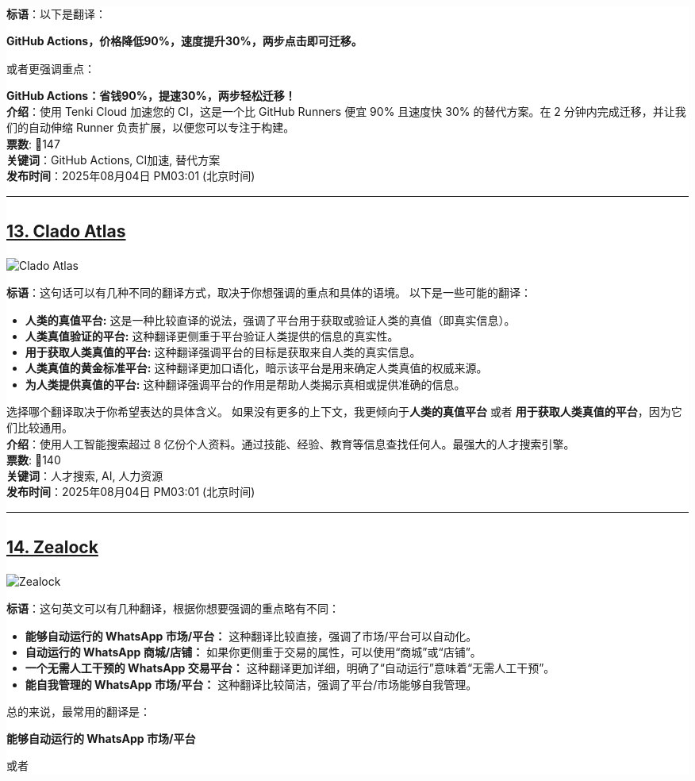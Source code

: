 **标语**：以下是翻译：

**GitHub Actions，价格降低90%，速度提升30%，两步点击即可迁移。**

或者更强调重点：

**GitHub Actions：省钱90%，提速30%，两步轻松迁移！**  
**介绍**：使用 Tenki Cloud 加速您的 CI，这是一个比 GitHub Runners 便宜 90% 且速度快 30% 的替代方案。在 2 分钟内完成迁移，并让我们的自动伸缩 Runner 负责扩展，以便您可以专注于构建。  
**票数**: 🔺147  
**关键词**：GitHub Actions, CI加速, 替代方案  
**发布时间**：2025年08月04日 PM03:01 (北京时间)  

---

## [13. Clado Atlas](https://www.producthunt.com/products/clado?utm_campaign=producthunt-api&utm_medium=api-v2&utm_source=Application%3A+DailyHunter+%28ID%3A+140760%29)  
![Clado Atlas](https://ph-files.imgix.net/a905577d-c2da-4b65-88ee-5f6a7a4a7242.png?auto=format&fit=crop&frame=1&h=512&w=1024)  

**标语**：这句话可以有几种不同的翻译方式，取决于你想强调的重点和具体的语境。 以下是一些可能的翻译：

* **人类的真值平台:** 这是一种比较直译的说法，强调了平台用于获取或验证人类的真值（即真实信息）。
* **人类真值验证的平台:**  这种翻译更侧重于平台验证人类提供的信息的真实性。
* **用于获取人类真值的平台:** 这种翻译强调平台的目标是获取来自人类的真实信息。
* **人类真值的黄金标准平台:** 这种翻译更加口语化，暗示该平台是用来确定人类真值的权威来源。
* **为人类提供真值的平台:**  这种翻译强调平台的作用是帮助人类揭示真相或提供准确的信息。

选择哪个翻译取决于你希望表达的具体含义。  如果没有更多的上下文，我更倾向于**人类的真值平台** 或者 **用于获取人类真值的平台**，因为它们比较通用。  
**介绍**：使用人工智能搜索超过 8 亿份个人资料。通过技能、经验、教育等信息查找任何人。最强大的人才搜索引擎。  
**票数**: 🔺140  
**关键词**：人才搜索, AI, 人力资源  
**发布时间**：2025年08月04日 PM03:01 (北京时间)  

---

## [14. Zealock](https://www.producthunt.com/products/zealock?utm_campaign=producthunt-api&utm_medium=api-v2&utm_source=Application%3A+DailyHunter+%28ID%3A+140760%29)  
![Zealock](https://ph-files.imgix.net/76224efd-6045-46af-8bb5-0366b5e2d641.jpeg?auto=format&fit=crop&frame=1&h=512&w=1024)  

**标语**：这句英文可以有几种翻译，根据你想要强调的重点略有不同：

* **能够自动运行的 WhatsApp 市场/平台：** 这种翻译比较直接，强调了市场/平台可以自动化。
* **自动运行的 WhatsApp 商城/店铺：** 如果你更侧重于交易的属性，可以使用“商城”或“店铺”。
* **一个无需人工干预的 WhatsApp 交易平台：** 这种翻译更加详细，明确了“自动运行”意味着“无需人工干预”。
* **能自我管理的 WhatsApp 市场/平台：** 这种翻译比较简洁，强调了平台/市场能够自我管理。

总的来说，最常用的翻译是：

**能够自动运行的 WhatsApp 市场/平台**

或者
